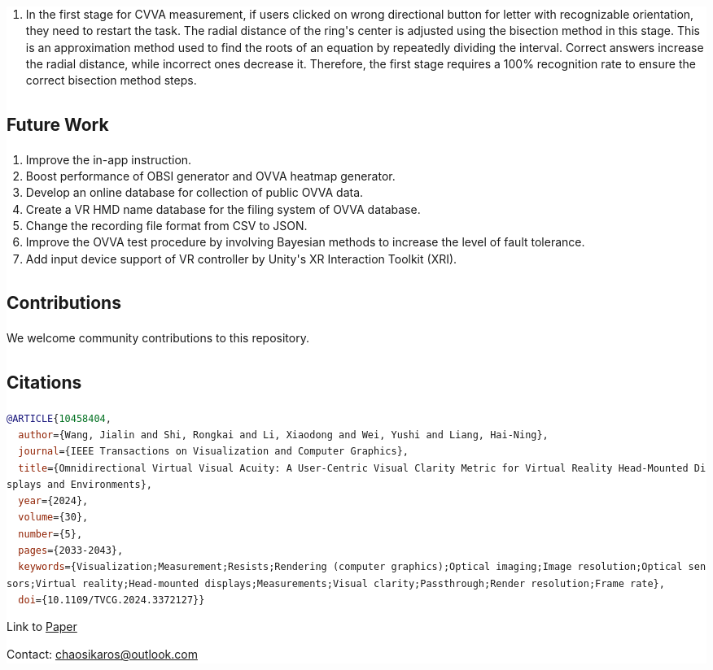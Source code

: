 1. In the first stage for CVVA measurement, if users clicked on wrong directional button for letter with recognizable orientation, they need to restart the task. The radial distance of the ring's center is adjusted using the bisection method in this stage. This is an approximation method used to find the roots of an equation by repeatedly dividing the interval. Correct answers increase the radial distance, while incorrect ones decrease it. Therefore, the first stage requires a 100% recognition rate to ensure the correct bisection method steps.

## Future Work

1. Improve the in-app instruction.
2. Boost performance of OBSI generator and OVVA heatmap generator.
3. Develop an online database for collection of public OVVA data.
4. Create a VR HMD name database for the filing system of OVVA database.
5. Change the recording file format from CSV to JSON.
6. Improve the OVVA test procedure by involving Bayesian methods to increase the level of fault tolerance.
7. Add input device support of VR controller by Unity's XR Interaction Toolkit (XRI).

## Contributions

We welcome community contributions to this repository.

## Citations
```bibtex
@ARTICLE{10458404,
  author={Wang, Jialin and Shi, Rongkai and Li, Xiaodong and Wei, Yushi and Liang, Hai-Ning},
  journal={IEEE Transactions on Visualization and Computer Graphics}, 
  title={Omnidirectional Virtual Visual Acuity: A User-Centric Visual Clarity Metric for Virtual Reality Head-Mounted Displays and Environments}, 
  year={2024},
  volume={30},
  number={5},
  pages={2033-2043},
  keywords={Visualization;Measurement;Resists;Rendering (computer graphics);Optical imaging;Image resolution;Optical sensors;Virtual reality;Head-mounted displays;Measurements;Visual clarity;Passthrough;Render resolution;Frame rate},
  doi={10.1109/TVCG.2024.3372127}}
```

Link to [Paper](https://ieeexplore.ieee.org/document/10458404)

Contact: chaosikaros@outlook.com
